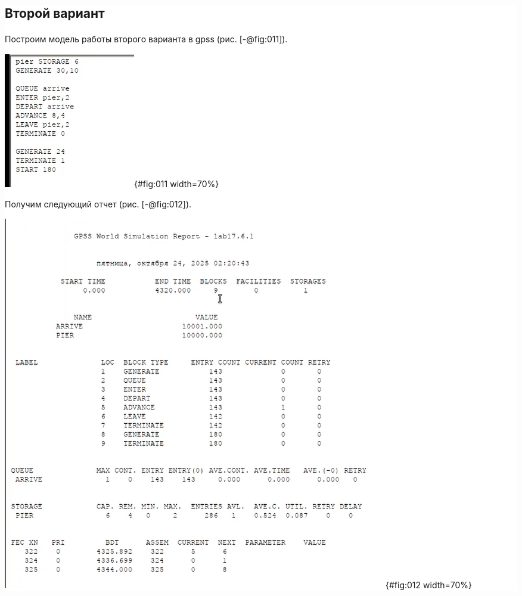 ## Второй вариант

Построим модель работы второго варианта в gpss (рис. [-@fig:011]).

![Моделирование работы второго варианта. Код](image/11.png){#fig:011 width=70%}

Получим следующий отчет (рис. [-@fig:012]).

![Моделирование работы второго варианта. Отчет](image/12.png){#fig:012 width=70%}
